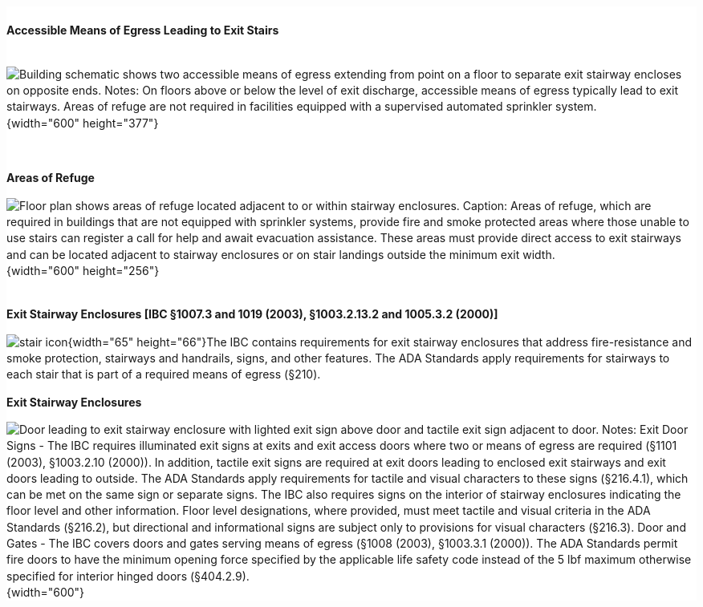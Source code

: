 \
**Accessible Means of Egress Leading to Exit Stairs**

 ![Building schematic shows two accessible means of egress extending
from point on a floor to separate exit stairway encloses on opposite
ends. Notes: On floors above or below the level of exit discharge,
accessible means of egress typically lead to exit stairways. Areas of
refuge are not required in facilities equipped with a supervised
automated sprinkler
system.](%7B%7B%20site.baseurl%20%7D%7D/images/ada-aba/guides/chapter4/4amoe5.jpg){width="600"
height="377"}

 

**Areas of Refuge**

![Floor plan shows areas of refuge located adjacent to or within
stairway enclosures. Caption: Areas of refuge, which are required in
buildings that are not equipped with sprinkler systems, provide fire and
smoke protected areas where those unable to use stairs can register a
call for help and await evacuation assistance. These areas must provide
direct access to exit stairways and can be located adjacent to stairway
enclosures or on stair landings outside the minimum exit
width.](%7B%7B%20site.baseurl%20%7D%7D/images/ada-aba/guides/chapter4/4amoe6.jpg){width="600"
height="256"} 

\
**Exit Stairway Enclosures \[IBC §1007.3 and 1019 (2003), §1003.2.13.2
and 1005.3.2 (2000)\]**

![stair
icon](%7B%7B%20site.baseurl%20%7D%7D/images/ada-aba/guides/chapter2-ada/a10.jpg){width="65"
height="66"}The IBC contains requirements for exit stairway enclosures
that address fire-resistance and smoke protection, stairways and
handrails, signs, and other features. The ADA Standards apply
requirements for stairways to each stair that is part of a required
means of egress (§210). 

**Exit Stairway Enclosures**

![Door leading to exit stairway enclosure with lighted exit sign above
door and tactile exit sign adjacent to door. Notes: Exit Door Signs -
The IBC requires illuminated exit signs at exits and exit access doors
where two or means of egress are required (§1101 (2003), §1003.2.10
(2000)). In addition, tactile exit signs are required at exit doors
leading to enclosed exit stairways and exit doors leading to outside.
The ADA Standards apply requirements for tactile and visual characters
to these signs (§216.4.1), which can be met on the same sign or separate
signs. The IBC also requires signs on the interior of stairway
enclosures indicating the floor level and other information. Floor level
designations, where provided, must meet tactile and visual criteria in
the ADA Standards (§216.2), but directional and informational signs are
subject only to provisions for visual characters (§216.3). Door and
Gates - The IBC covers doors and gates serving means of egress (§1008
(2003), §1003.3.1 (2000)). The ADA Standards permit fire doors to have
the minimum opening force specified by the applicable life safety code
instead of the 5 lbf maximum otherwise specified for interior hinged
doors
(§404.2.9).](%7B%7B%20site.baseurl%20%7D%7D/images/ada-aba/guides/chapter4/4amoe7.JPG){width="600"}
